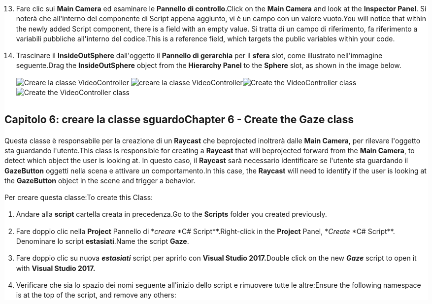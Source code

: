 13. <span data-ttu-id="5c8a4-396">Fare clic sui **Main Camera** ed esaminare le **Pannello di controllo**.</span><span class="sxs-lookup"><span data-stu-id="5c8a4-396">Click on the **Main Camera** and look at the **Inspector Panel**.</span></span> <span data-ttu-id="5c8a4-397">Si noterà che all'interno del componente di Script appena aggiunto, vi è un campo con un valore vuoto.</span><span class="sxs-lookup"><span data-stu-id="5c8a4-397">You will notice that within the newly added Script component, there is a field with an empty value.</span></span> <span data-ttu-id="5c8a4-398">Si tratta di un campo di riferimento, fa riferimento a variabili pubbliche all'interno del codice.</span><span class="sxs-lookup"><span data-stu-id="5c8a4-398">This is a reference field, which targets the public variables within your code.</span></span>

14. <span data-ttu-id="5c8a4-399">Trascinare il **InsideOutSphere** dall'oggetto il **Pannello di gerarchia** per il **sfera** slot, come illustrato nell'immagine seguente.</span><span class="sxs-lookup"><span data-stu-id="5c8a4-399">Drag the **InsideOutSphere** object from the **Hierarchy Panel** to the **Sphere** slot, as shown in the image below.</span></span>

    <span data-ttu-id="5c8a4-400">![Creare la classe VideoController](images/AzureLabs-Lab6-47.png)
    ![creare la classe VideoController](images/AzureLabs-Lab6-48.png)</span><span class="sxs-lookup"><span data-stu-id="5c8a4-400">![Create the VideoController class](images/AzureLabs-Lab6-47.png)
![Create the VideoController class](images/AzureLabs-Lab6-48.png)</span></span>

## <a name="chapter-6---create-the-gaze-class"></a><span data-ttu-id="5c8a4-401">Capitolo 6: creare la classe sguardo</span><span class="sxs-lookup"><span data-stu-id="5c8a4-401">Chapter 6 - Create the Gaze class</span></span>

<span data-ttu-id="5c8a4-402">Questa classe è responsabile per la creazione di un **Raycast** che beprojected inoltrerà dalle **Main Camera**, per rilevare l'oggetto sta guardando l'utente.</span><span class="sxs-lookup"><span data-stu-id="5c8a4-402">This class is responsible for creating a **Raycast** that will beprojected forward from the **Main Camera**, to detect which object the user is looking at.</span></span> <span data-ttu-id="5c8a4-403">In questo caso, il **Raycast** sarà necessario identificare se l'utente sta guardando il **GazeButton** oggetti nella scena e attivare un comportamento.</span><span class="sxs-lookup"><span data-stu-id="5c8a4-403">In this case, the **Raycast** will need to identify if the user is looking at the **GazeButton** object in the scene and trigger a behavior.</span></span>

<span data-ttu-id="5c8a4-404">Per creare questa classe:</span><span class="sxs-lookup"><span data-stu-id="5c8a4-404">To create this Class:</span></span>

1.  <span data-ttu-id="5c8a4-405">Andare alla **script** cartella creata in precedenza.</span><span class="sxs-lookup"><span data-stu-id="5c8a4-405">Go to the **Scripts** folder you created previously.</span></span>

2.  <span data-ttu-id="5c8a4-406">Fare doppio clic nella **Project** Pannello di \**creare* \*C\# Script\*\*.</span><span class="sxs-lookup"><span data-stu-id="5c8a4-406">Right-click in the **Project** Panel, \**Create* \*C\# Script\*\*.</span></span> <span data-ttu-id="5c8a4-407">Denominare lo script **estasiati**.</span><span class="sxs-lookup"><span data-stu-id="5c8a4-407">Name the script **Gaze**.</span></span>

3.  <span data-ttu-id="5c8a4-408">Fare doppio clic su nuova ***estasiati*** script per aprirlo con **Visual Studio 2017.**</span><span class="sxs-lookup"><span data-stu-id="5c8a4-408">Double click on the new ***Gaze*** script to open it with **Visual Studio 2017.**</span></span>

4.  <span data-ttu-id="5c8a4-409">Verificare che sia lo spazio dei nomi seguente all'inizio dello script e rimuovere tutte le altre:</span><span class="sxs-lookup"><span data-stu-id="5c8a4-409">Ensure the following namespace is at the top of the script, and remove any others:</span></span>
